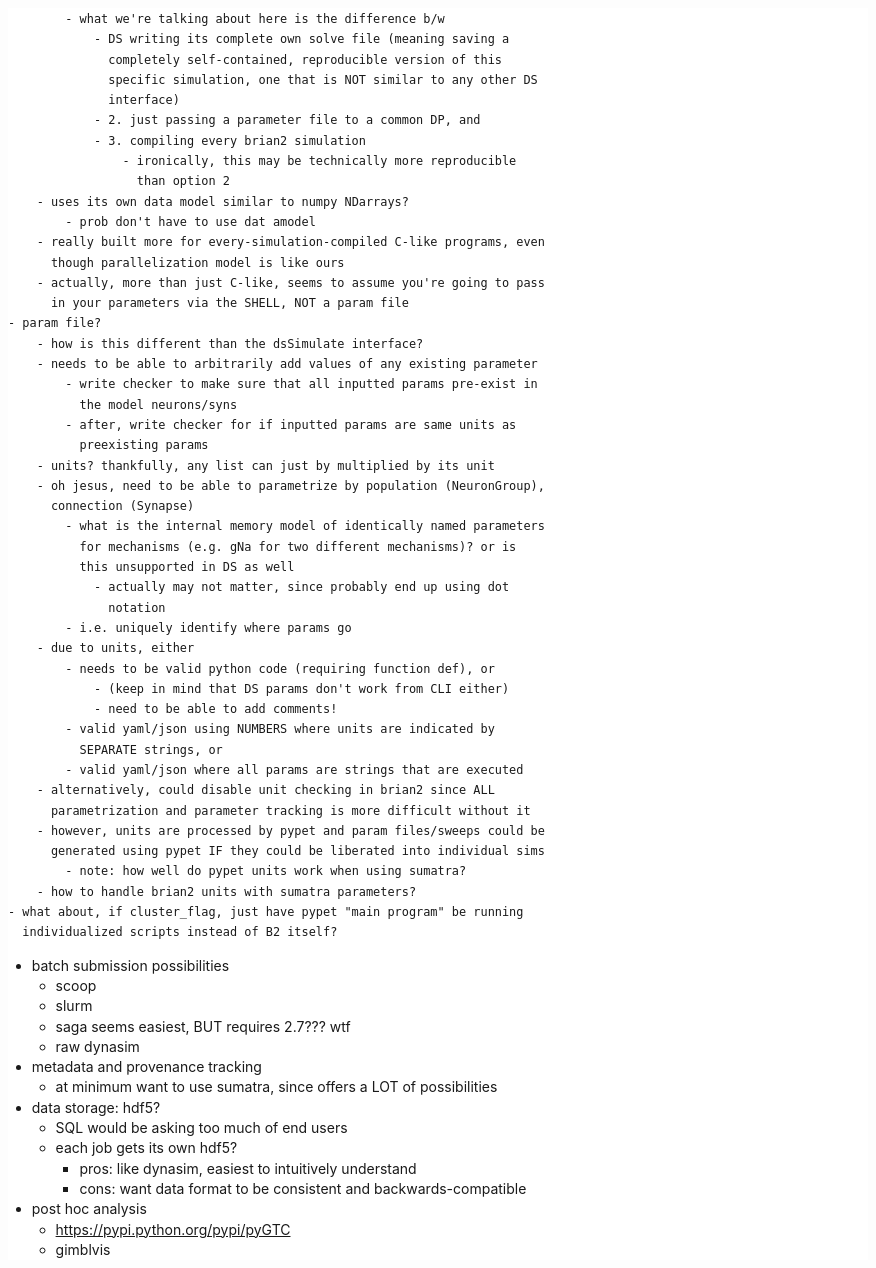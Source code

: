             - what we're talking about here is the difference b/w
                - DS writing its complete own solve file (meaning saving a
                  completely self-contained, reproducible version of this
                  specific simulation, one that is NOT similar to any other DS
                  interface)
                - 2. just passing a parameter file to a common DP, and
                - 3. compiling every brian2 simulation
                    - ironically, this may be technically more reproducible
                      than option 2
        - uses its own data model similar to numpy NDarrays?
            - prob don't have to use dat amodel
        - really built more for every-simulation-compiled C-like programs, even
          though parallelization model is like ours
        - actually, more than just C-like, seems to assume you're going to pass
          in your parameters via the SHELL, NOT a param file
    - param file?
        - how is this different than the dsSimulate interface?
        - needs to be able to arbitrarily add values of any existing parameter
            - write checker to make sure that all inputted params pre-exist in
              the model neurons/syns
            - after, write checker for if inputted params are same units as
              preexisting params
        - units? thankfully, any list can just by multiplied by its unit
        - oh jesus, need to be able to parametrize by population (NeuronGroup),
          connection (Synapse)
            - what is the internal memory model of identically named parameters
              for mechanisms (e.g. gNa for two different mechanisms)? or is
              this unsupported in DS as well
                - actually may not matter, since probably end up using dot
                  notation
            - i.e. uniquely identify where params go
        - due to units, either
            - needs to be valid python code (requiring function def), or
                - (keep in mind that DS params don't work from CLI either)
                - need to be able to add comments!
            - valid yaml/json using NUMBERS where units are indicated by
              SEPARATE strings, or
            - valid yaml/json where all params are strings that are executed
        - alternatively, could disable unit checking in brian2 since ALL
          parametrization and parameter tracking is more difficult without it
        - however, units are processed by pypet and param files/sweeps could be
          generated using pypet IF they could be liberated into individual sims
            - note: how well do pypet units work when using sumatra?
        - how to handle brian2 units with sumatra parameters?
    - what about, if cluster_flag, just have pypet "main program" be running
      individualized scripts instead of B2 itself?
- batch submission possibilities
    - scoop
    - slurm
    - saga seems easiest, BUT requires 2.7??? wtf
    - raw dynasim
- metadata and provenance tracking
    - at minimum want to use sumatra, since offers a LOT of possibilities
- data storage: hdf5?
    - SQL would be asking too much of end users
    - each job gets its own hdf5?
        - pros: like dynasim, easiest to intuitively understand
        - cons: want data format to be consistent and backwards-compatible
- post hoc analysis
    - <https://pypi.python.org/pypi/pyGTC>
    - gimblvis
